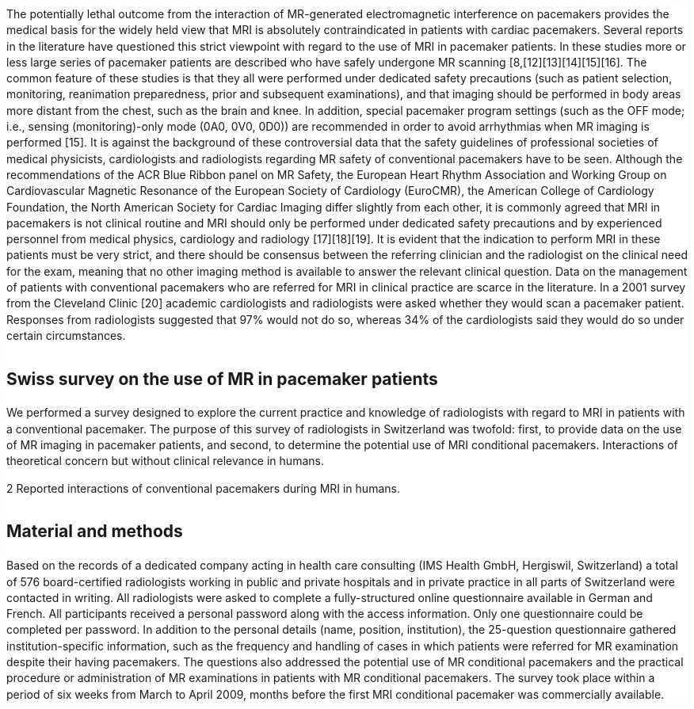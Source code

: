 The potentially lethal outcome from the interaction of MR-generated electromagnetic interference on pacemakers provides the medical basis for the widely held view that MRI is absolutely contraindicated in patients with cardiac pacemakers. Several reports in the literature have questioned this strict viewpoint with regard to the use of MRI in pacemaker patients. In these studies more or less large series of pacemaker patients are described who have safely undergone MR scanning [8,[12][13][14][15][16]. The common feature of these studies is that they all were performed under dedicated safety precautions (such as patient selection, monitoring, reanimation preparedness, prior and subsequent examinations), and that imaging should be performed in body areas more distant from the chest, such as the brain and knee. In addition, special pacemaker program settings (such as the OFF mode; i.e., sensing (monitoring)-only mode (0A0, 0V0, 0D0)) are recommended in order to avoid arrhythmias when MR imaging is performed [15]. It is against the background of these controversial data that the safety guidelines of professional societies of medical physicists, cardiologists and radiologists regarding MR safety of conventional pacemakers have to be seen. Although the recommendations of the ACR Blue Ribbon panel on MR Safety, the European Heart Rhythm Association and Working Group on Cardiovascular Magnetic Resonance of the European Society of Cardiology (EuroCMR), the American College of Cardiology Foundation, the North American Society for Cardiac Imaging differ slightly from each other, it is commonly agreed that MRI in pacemakers is not clinical routine and MRI should only be performed under dedicated safety precautions and by experienced personnel from medical physics, cardiology and radiology [17][18][19]. It is evident that the indication to perform MRI in these patients must be very strict, and there should be consensus between the referring clinician and the radiologist on the clinical need for the exam, meaning that no other imaging method is available to answer the relevant clinical question. Data on the management of patients with conventional pacemakers who are referred for MRI in clinical practice are scarce in the literature. In a 2001 survey from the Cleveland Clinic [20] academic cardiologists and radiologists were asked whether they would scan a pacemaker patient. Responses from radiologists suggested that 97% would not do so, whereas 34% of the cardiologists said they would do so under certain circumstances.


## Swiss survey on the use of MR in pacemaker patients

We performed a survey designed to explore the current practice and knowledge of radiologists with regard to MRI in patients with a conventional pacemaker. The purpose of this survey of radiologists in Switzerland was twofold: first, to provide data on the use of MR imaging in pacemaker patients, and second, to determine the potential use of MRI conditional pacemakers. Interactions of theoretical concern but without clinical relevance in humans.

2 Reported interactions of conventional pacemakers during MRI in humans.


## Material and methods

Based on the records of a dedicated company acting in health care consulting (IMS Health GmbH, Hergiswil, Switzerland) a total of 576 board-certified radiologists working in public and private hospitals and in private practice in all parts of Switzerland were contacted in writing. All radiologists were asked to complete a fully-structured online questionnaire available in German and French. All participants received a personal password along with the access information. Only one questionnaire could be completed per password. In addition to the personal details (name, position, institution), the 25-question questionnaire gathered institution-specific information, such as the frequency and handling of cases in which patients were referred for MR examination despite their having pacemakers. The questions also addressed the potential use of MR conditional pacemakers and the practical procedure or administration of MR examinations in patients with MR conditional pacemakers. The survey took place within a period of six weeks from March to April 2009, months before the first MRI conditional pacemaker was commercially available.

